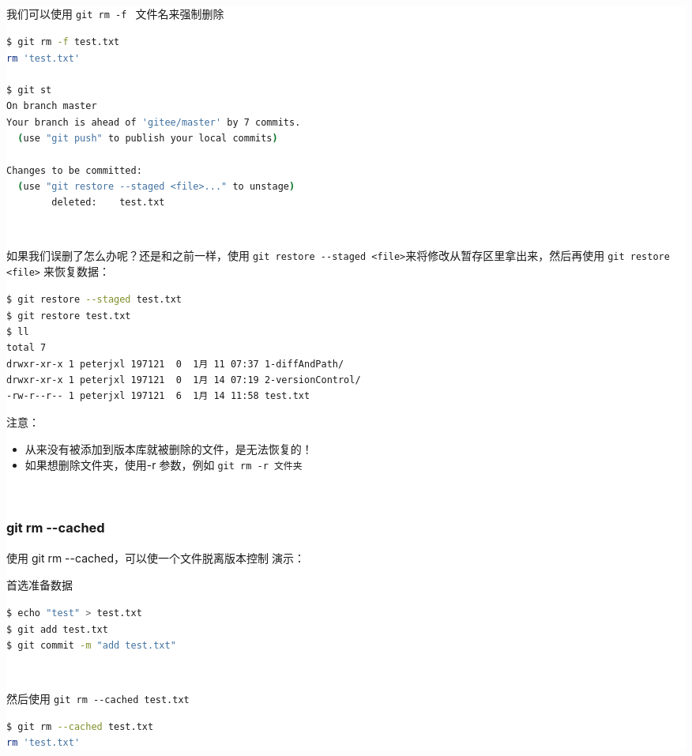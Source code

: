 我们可以使用 `git rm -f ` ​文件名来强制删除

```bash
$ git rm -f test.txt
rm 'test.txt'

$ git st
On branch master
Your branch is ahead of 'gitee/master' by 7 commits.
  (use "git push" to publish your local commits)

Changes to be committed:
  (use "git restore --staged <file>..." to unstage)
        deleted:    test.txt
```

‍

如果我们误删了怎么办呢？还是和之前一样，使用 `git restore --staged <file>` ​来将修改从暂存区里拿出来，然后再使用 `git restore  <file>` ​来恢复数据：

```bash
$ git restore --staged test.txt
$ git restore test.txt
$ ll
total 7
drwxr-xr-x 1 peterjxl 197121  0  1月 11 07:37 1-diffAndPath/
drwxr-xr-x 1 peterjxl 197121  0  1月 14 07:19 2-versionControl/
-rw-r--r-- 1 peterjxl 197121  6  1月 14 11:58 test.txt
```

注意：

* 从来没有被添加到版本库就被删除的文件，是无法恢复的！
* 如果想删除文件夹，使用-r 参数，例如 `git rm -r 文件夹`​

‍

### git rm --cached

使用 git rm --cached，可以使一个文件脱离版本控制  演示：

首选准备数据

```bash
$ echo "test" > test.txt
$ git add test.txt
$ git commit -m "add test.txt"
```

‍

然后使用 `git rm --cached test.txt`​

```bash
$ git rm --cached test.txt
rm 'test.txt'
```
